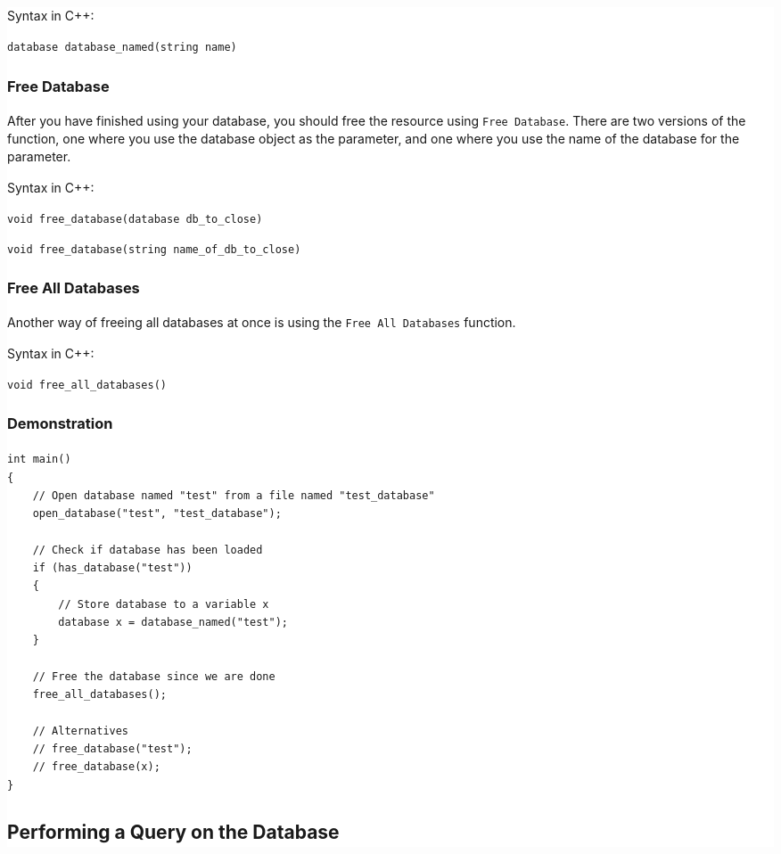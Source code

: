 Syntax in C++:

```
database database_named(string name)
```

### Free Database

After you have finished using your database, you should free the resource using `Free Database`.
There are two versions of the function, one where you use the database object as the parameter, and
one where you use the name of the database for the parameter.

Syntax in C++:

```
void free_database(database db_to_close)
```

```
void free_database(string name_of_db_to_close)
```

### Free All Databases

Another way of freeing all databases at once is using the `Free All Databases` function.

Syntax in C++:

```
void free_all_databases()
```

### Demonstration

```
int main()
{
    // Open database named "test" from a file named "test_database"
    open_database("test", "test_database");

    // Check if database has been loaded
    if (has_database("test"))
    {
        // Store database to a variable x
        database x = database_named("test");
    }

    // Free the database since we are done
    free_all_databases();

    // Alternatives
    // free_database("test");
    // free_database(x);
}
```

## Performing a Query on the Database
